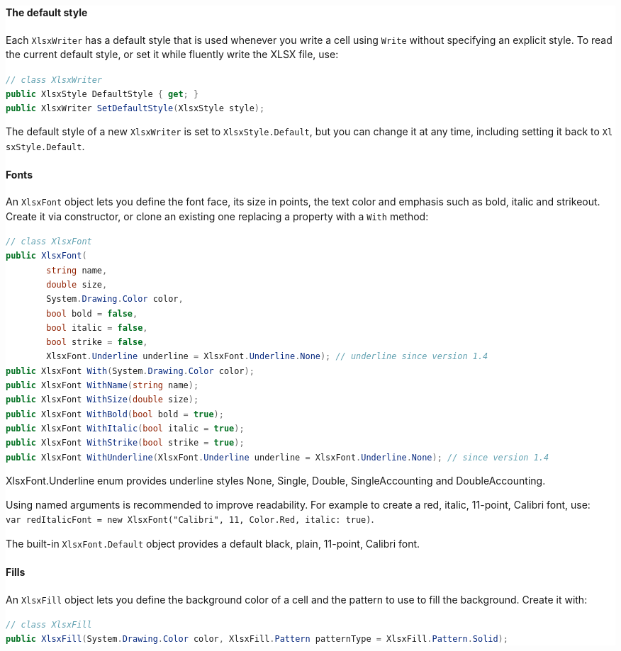 #### The default style

Each `XlsxWriter` has a default style that is used whenever you write a cell using `Write` without specifying an explicit style. To read the current default style, or set it while fluently write the XLSX file, use:

```csharp
// class XlsxWriter
public XlsxStyle DefaultStyle { get; }
public XlsxWriter SetDefaultStyle(XlsxStyle style);
```

The default style of a new `XlsxWriter` is set to `XlsxStyle.Default`, but you can change it at any time, including setting it back to `XlsxStyle.Default`.


#### Fonts

An `XlsxFont` object lets you define the font face, its size in points, the text color and emphasis such as bold, italic and strikeout. Create it via constructor, or clone an existing one replacing a property with a `With` method:

```csharp
// class XlsxFont
public XlsxFont(
        string name,
        double size,
        System.Drawing.Color color,
        bool bold = false,
        bool italic = false,
        bool strike = false,
        XlsxFont.Underline underline = XlsxFont.Underline.None); // underline since version 1.4
public XlsxFont With(System.Drawing.Color color);
public XlsxFont WithName(string name);
public XlsxFont WithSize(double size);
public XlsxFont WithBold(bool bold = true);
public XlsxFont WithItalic(bool italic = true);
public XlsxFont WithStrike(bool strike = true);
public XlsxFont WithUnderline(XlsxFont.Underline underline = XlsxFont.Underline.None); // since version 1.4
```

XlsxFont.Underline enum provides underline styles None, Single, Double, SingleAccounting and DoubleAccounting.

Using named arguments is recommended to improve readability. For example to create a red, italic, 11-point, Calibri font, use:\
`var redItalicFont = new XlsxFont("Calibri", 11, Color.Red, italic: true)`.

The built-in `XlsxFont.Default` object provides a default black, plain, 11-point, Calibri font.

#### Fills

An `XlsxFill` object lets you define the background color of a cell and the pattern to use to fill the background. Create it with:

```csharp
// class XlsxFill
public XlsxFill(System.Drawing.Color color, XlsxFill.Pattern patternType = XlsxFill.Pattern.Solid);
```
